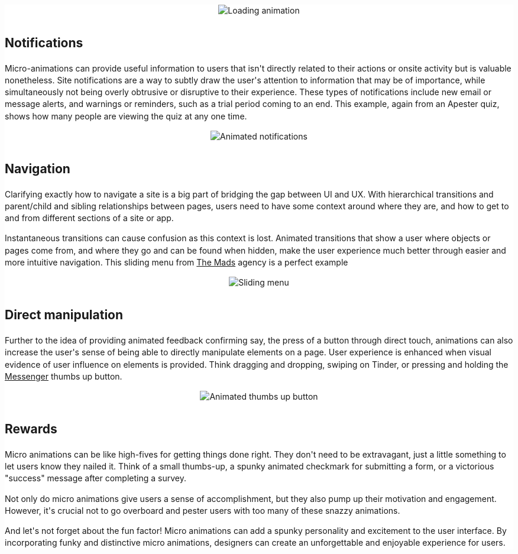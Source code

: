 <center><img src="https://media.giphy.com/media/ZwEONyqWuoLTEDmNjC/giphy.gif" alt="Loading animation" style="width: 30%;"></center>

## Notifications

Micro-animations can provide useful information to users that isn't directly related to their actions or onsite activity but is valuable nonetheless. Site notifications are a way to subtly draw the user's attention to information that may be of importance, while simultaneously not being overly obtrusive or disruptive to their experience. These types of notifications include new email or message alerts, and warnings or reminders, such as a trial period coming to an end. This example, again from an Apester quiz, shows how many people are viewing the quiz at any one time.

<center><img src="https://media.giphy.com/media/3seHceyhx0EzPzd6Yb/giphy.gif" alt="Animated notifications" style="width: 30%;"></center>

## Navigation

Clarifying exactly how to navigate a site is a big part of bridging the gap between UI and UX. With hierarchical transitions and parent/child and sibling relationships between pages, users need to have some context around where they are, and how to get to and from different sections of a site or app.

Instantaneous transitions can cause confusion as this context is lost. Animated transitions that show a user where objects or pages come from, and where they go and can be found when hidden, make the user experience much better through easier and more intuitive navigation. This sliding menu from <a href="https://themads.agency/" target="_blank">The Mads</a> agency is a perfect example

<center><img src="https://media.giphy.com/media/9MIKaXfgizYf5QExA7/giphy.gif" alt="Sliding menu" style="width: 70%;"></center>

## Direct manipulation

Further to the idea of providing animated feedback confirming say, the press of a button through direct touch, animations can also increase the user's sense of being able to directly manipulate elements on a page. User experience is enhanced when visual evidence of user influence on elements is provided. Think dragging and dropping, swiping on Tinder, or pressing and holding the <a href="https://www.messenger.com/" target="_blank">Messenger</a> thumbs up button.

<center><img src="https://media.giphy.com/media/1BdNx67lA6YV8MiqE0/giphy.gif" alt="Animated thumbs up button" style="width: 30%;"></center>

## Rewards

Micro animations can be like high-fives for getting things done right. They don't need to be extravagant, just a little something to let users know they nailed it. Think of a small thumbs-up, a spunky animated checkmark for submitting a form, or a victorious "success" message after completing a survey.

Not only do micro animations give users a sense of accomplishment, but they also pump up their motivation and engagement. However, it's crucial not to go overboard and pester users with too many of these snazzy animations.

And let's not forget about the fun factor! Micro animations can add a spunky personality and excitement to the user interface. By incorporating funky and distinctive micro animations, designers can create an unforgettable and enjoyable experience for users.
